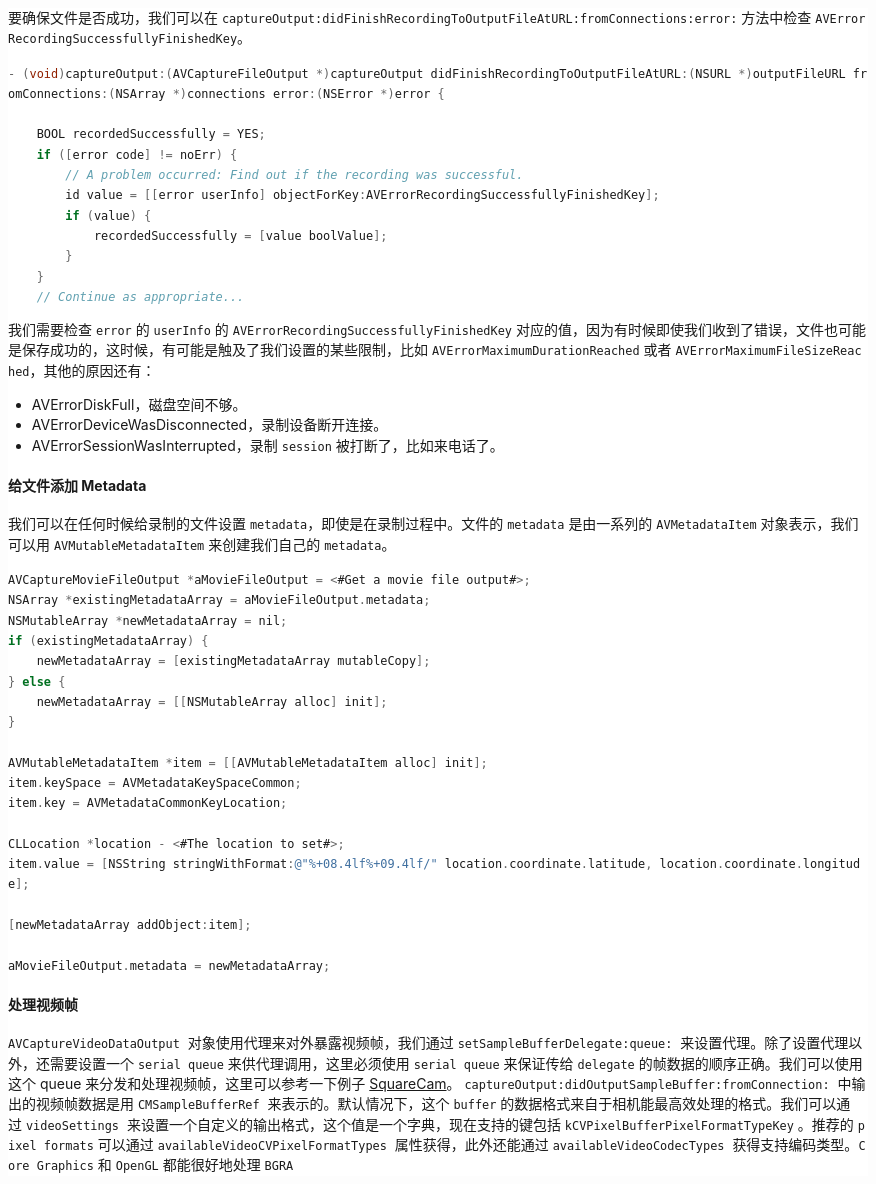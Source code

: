 要确保文件是否成功，我们可以在 `captureOutput:didFinishRecordingToOutputFileAtURL:fromConnections:error:` 方法中检查 `AVErrorRecordingSuccessfullyFinishedKey`。

```objectivec
- (void)captureOutput:(AVCaptureFileOutput *)captureOutput didFinishRecordingToOutputFileAtURL:(NSURL *)outputFileURL fromConnections:(NSArray *)connections error:(NSError *)error {

    BOOL recordedSuccessfully = YES;
    if ([error code] != noErr) {
        // A problem occurred: Find out if the recording was successful.
        id value = [[error userInfo] objectForKey:AVErrorRecordingSuccessfullyFinishedKey];
        if (value) {
            recordedSuccessfully = [value boolValue];
        }
    }
    // Continue as appropriate...
```
我们需要检查 `error` 的 `userInfo` 的 `AVErrorRecordingSuccessfullyFinishedKey` 对应的值，因为有时候即使我们收到了错误，文件也可能是保存成功的，这时候，有可能是触及了我们设置的某些限制，比如 `AVErrorMaximumDurationReached` 或者 `AVErrorMaximumFileSizeReached`，其他的原因还有：

- AVErrorDiskFull，磁盘空间不够。
- AVErrorDeviceWasDisconnected，录制设备断开连接。
- AVErrorSessionWasInterrupted，录制 `session` 被打断了，比如来电话了。

#### 给文件添加 Metadata

我们可以在任何时候给录制的文件设置 `metadata`，即使是在录制过程中。文件的 `metadata` 是由一系列的 `AVMetadataItem` 对象表示，我们可以用 `AVMutableMetadataItem` 来创建我们自己的 `metadata`。

```objectivec
AVCaptureMovieFileOutput *aMovieFileOutput = <#Get a movie file output#>;
NSArray *existingMetadataArray = aMovieFileOutput.metadata;
NSMutableArray *newMetadataArray = nil;
if (existingMetadataArray) {
    newMetadataArray = [existingMetadataArray mutableCopy];
} else {
    newMetadataArray = [[NSMutableArray alloc] init];
}

AVMutableMetadataItem *item = [[AVMutableMetadataItem alloc] init];
item.keySpace = AVMetadataKeySpaceCommon;
item.key = AVMetadataCommonKeyLocation;

CLLocation *location - <#The location to set#>;
item.value = [NSString stringWithFormat:@"%+08.4lf%+09.4lf/" location.coordinate.latitude, location.coordinate.longitude];

[newMetadataArray addObject:item];

aMovieFileOutput.metadata = newMetadataArray;
```

#### 处理视频帧
`AVCaptureVideoDataOutput`
 对象使用代理来对外暴露视频帧，我们通过 `setSampleBufferDelegate:queue:`
 来设置代理。除了设置代理以外，还需要设置一个 `serial queue` 来供代理调用，这里必须使用 `serial queue` 来保证传给 `delegate` 的帧数据的顺序正确。我们可以使用这个 queue 来分发和处理视频帧，这里可以参考一下例子 [SquareCam](https://developer.apple.com/library/content/samplecode/SquareCam/Introduction/Intro.html#//apple_ref/doc/uid/DTS40011190)。
`captureOutput:didOutputSampleBuffer:fromConnection:`
 中输出的视频帧数据是用 `CMSampleBufferRef`
 来表示的。默认情况下，这个 `buffer` 的数据格式来自于相机能最高效处理的格式。我们可以通过 `videoSettings`
 来设置一个自定义的输出格式，这个值是一个字典，现在支持的键包括 `kCVPixelBufferPixelFormatTypeKey`
。推荐的 `pixel formats` 可以通过 `availableVideoCVPixelFormatTypes`
 属性获得，此外还能通过 `availableVideoCodecTypes`
 获得支持编码类型。`Core Graphics` 和 `OpenGL` 都能很好地处理 `BGRA`